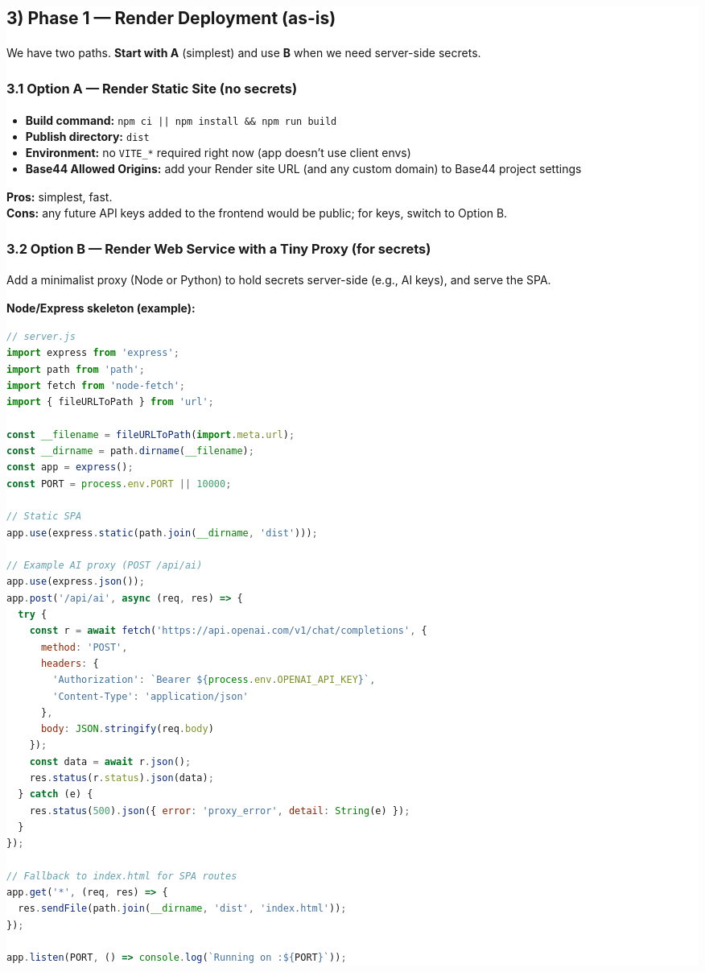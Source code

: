 
## 3) Phase 1 — Render Deployment (as-is)

We have two paths. **Start with A** (simplest) and use **B** when we need server-side secrets.

### 3.1 Option A — Render Static Site (no secrets)
- **Build command:** `npm ci || npm install && npm run build`
- **Publish directory:** `dist`
- **Environment:** no `VITE_*` required right now (app doesn’t use client envs)
- **Base44 Allowed Origins:** add your Render site URL (and any custom domain) to Base44 project settings

**Pros:** simplest, fast.  
**Cons:** any future API keys added to the frontend would be public; for keys, switch to Option B.

### 3.2 Option B — Render Web Service with a Tiny Proxy (for secrets)
Add a minimalist proxy (Node or Python) to hold secrets server-side (e.g., AI keys), and serve the SPA.

**Node/Express skeleton (example):**
```js
// server.js
import express from 'express';
import path from 'path';
import fetch from 'node-fetch';
import { fileURLToPath } from 'url';

const __filename = fileURLToPath(import.meta.url);
const __dirname = path.dirname(__filename);
const app = express();
const PORT = process.env.PORT || 10000;

// Static SPA
app.use(express.static(path.join(__dirname, 'dist')));

// Example AI proxy (POST /api/ai)
app.use(express.json());
app.post('/api/ai', async (req, res) => {
  try {
    const r = await fetch('https://api.openai.com/v1/chat/completions', {
      method: 'POST',
      headers: {
        'Authorization': `Bearer ${process.env.OPENAI_API_KEY}`,
        'Content-Type': 'application/json'
      },
      body: JSON.stringify(req.body)
    });
    const data = await r.json();
    res.status(r.status).json(data);
  } catch (e) {
    res.status(500).json({ error: 'proxy_error', detail: String(e) });
  }
});

// Fallback to index.html for SPA routes
app.get('*', (req, res) => {
  res.sendFile(path.join(__dirname, 'dist', 'index.html'));
});

app.listen(PORT, () => console.log(`Running on :${PORT}`));
```
